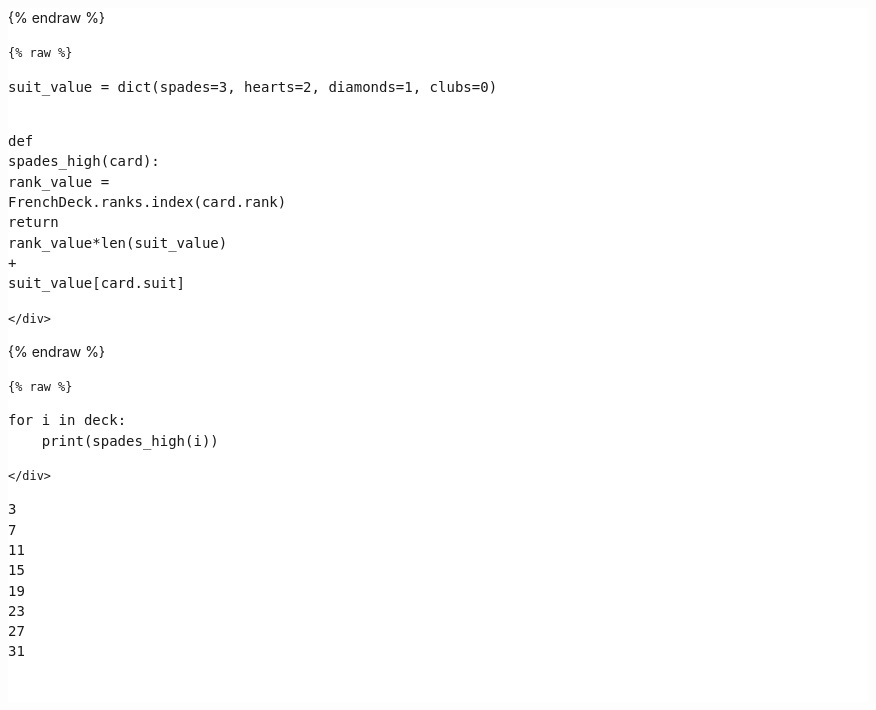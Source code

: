 </div>
</div>

</div>
    {% endraw %}

    {% raw %}
    
<div class="cell border-box-sizing code_cell rendered">
<div class="input">

<div class="inner_cell">
    <div class="input_area">
<div class=" highlight hl-ipython3"><pre><span></span><span class="n">suit_value</span> <span class="o">=</span> <span class="nb">dict</span><span class="p">(</span><span class="n">spades</span><span class="o">=</span><span class="mi">3</span><span class="p">,</span> <span class="n">hearts</span><span class="o">=</span><span class="mi">2</span><span class="p">,</span> <span class="n">diamonds</span><span class="o">=</span><span class="mi">1</span><span class="p">,</span> <span class="n">clubs</span><span class="o">=</span><span class="mi">0</span><span class="p">)</span>

<span class="k">def</span> <span class="nf">spades_high</span><span class="p">(</span><span class="n">card</span><span class="p">):</span>
    <span class="n">rank_value</span> <span class="o">=</span> <span class="n">FrenchDeck</span><span class="o">.</span><span class="n">ranks</span><span class="o">.</span><span class="n">index</span><span class="p">(</span><span class="n">card</span><span class="o">.</span><span class="n">rank</span><span class="p">)</span>
    <span class="k">return</span> <span class="n">rank_value</span><span class="o">*</span><span class="nb">len</span><span class="p">(</span><span class="n">suit_value</span><span class="p">)</span> <span class="o">+</span> <span class="n">suit_value</span><span class="p">[</span><span class="n">card</span><span class="o">.</span><span class="n">suit</span><span class="p">]</span> 
</pre></div>

    </div>
</div>
</div>

</div>
    {% endraw %}

    {% raw %}
    
<div class="cell border-box-sizing code_cell rendered">
<div class="input">

<div class="inner_cell">
    <div class="input_area">
<div class=" highlight hl-ipython3"><pre><span></span><span class="k">for</span> <span class="n">i</span> <span class="ow">in</span> <span class="n">deck</span><span class="p">:</span>
    <span class="nb">print</span><span class="p">(</span><span class="n">spades_high</span><span class="p">(</span><span class="n">i</span><span class="p">))</span>
</pre></div>

    </div>
</div>
</div>

<div class="output_wrapper">
<div class="output">

<div class="output_area">

<div class="output_subarea output_stream output_stdout output_text">
<pre>3
7
11
15
19
23
27
31